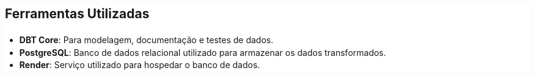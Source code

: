 
## Ferramentas Utilizadas

- **DBT Core**: Para modelagem, documentação e testes de dados.
- **PostgreSQL**: Banco de dados relacional utilizado para armazenar os dados transformados.
- **Render**: Serviço utilizado para hospedar o banco de dados.


